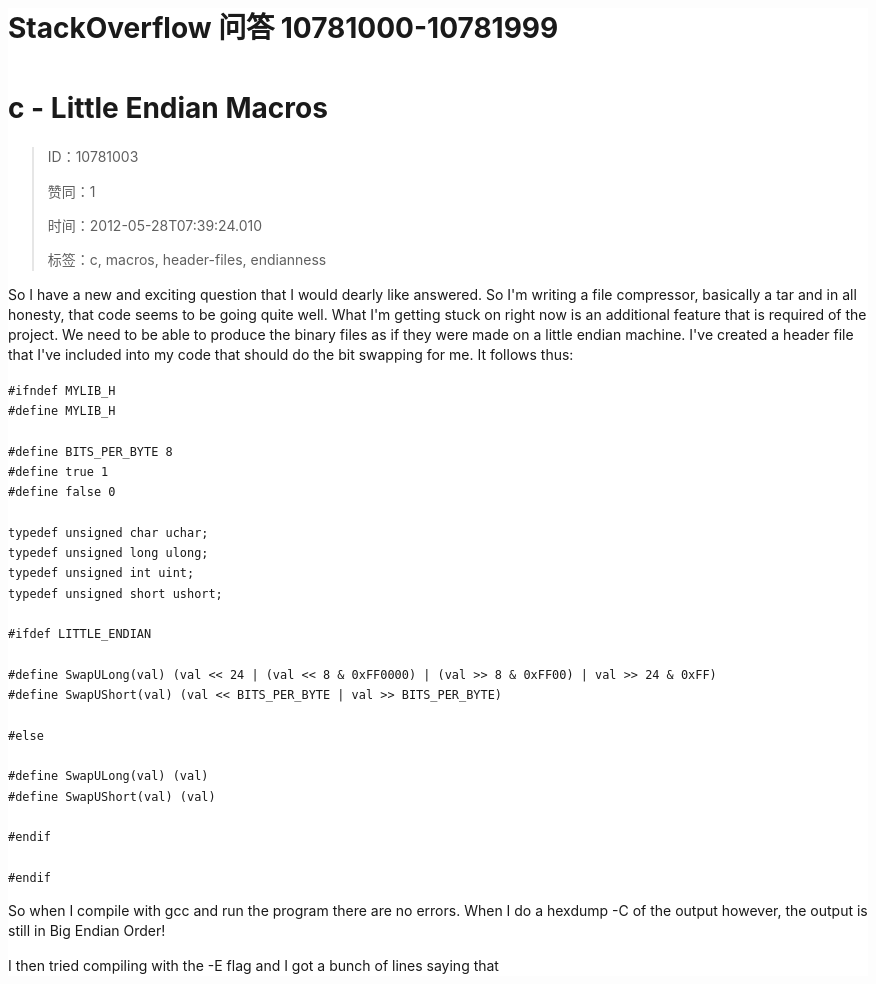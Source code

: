 # StackOverflow 问答 10781000-10781999

# c - Little Endian Macros

> ID：10781003
> 
> 赞同：1
> 
> 时间：2012-05-28T07:39:24.010
> 
> 标签：c, macros, header-files, endianness

So I have a new and exciting question that I would dearly like answered. So I'm writing a file compressor, basically a tar and in all honesty, that code seems to be going quite well. What I'm getting stuck on right now is an additional feature that is required of the project. We need to be able to produce the binary files as if they were made on a little endian machine. I've created a header file that I've included into my code that should do the bit swapping for me. It follows thus:

```
#ifndef MYLIB_H
#define MYLIB_H

#define BITS_PER_BYTE 8
#define true 1
#define false 0

typedef unsigned char uchar;
typedef unsigned long ulong;
typedef unsigned int uint;
typedef unsigned short ushort;

#ifdef LITTLE_ENDIAN

#define SwapULong(val) (val << 24 | (val << 8 & 0xFF0000) | (val >> 8 & 0xFF00) | val >> 24 & 0xFF)
#define SwapUShort(val) (val << BITS_PER_BYTE | val >> BITS_PER_BYTE)

#else

#define SwapULong(val) (val)
#define SwapUShort(val) (val)

#endif

#endif 
```

So when I compile with gcc and run the program there are no errors. When I do a hexdump -C of the output however, the output is still in Big Endian Order!

I then tried compiling with the -E flag and I got a bunch of lines saying that
